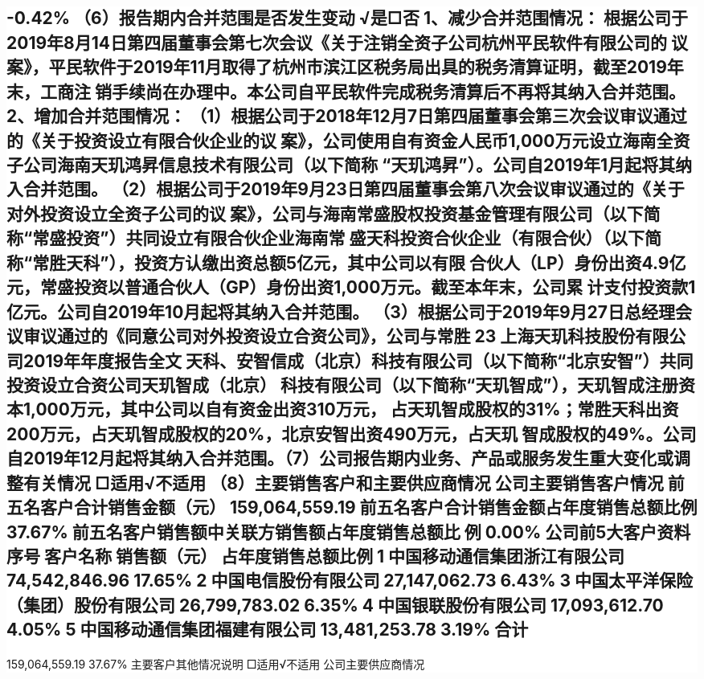 -0.42%
（6）报告期内合并范围是否发生变动
√是□否
1、减少合并范围情况：
根据公司于2019年8月14日第四届董事会第七次会议《关于注销全资子公司杭州平民软件有限公司的
议案》，平民软件于2019年11月取得了杭州市滨江区税务局出具的税务清算证明，截至2019年末，工商注
销手续尚在办理中。本公司自平民软件完成税务清算后不再将其纳入合并范围。2、增加合并范围情况：
（1）根据公司于2018年12月7日第四届董事会第三次会议审议通过的《关于投资设立有限合伙企业的议
案》，公司使用自有资金人民币1,000万元设立海南全资子公司海南天玑鸿昇信息技术有限公司（以下简称
“天玑鸿昇”）。公司自2019年1月起将其纳入合并范围。
（2）根据公司于2019年9月23日第四届董事会第八次会议审议通过的《关于对外投资设立全资子公司的议
案》，公司与海南常盛股权投资基金管理有限公司（以下简称“常盛投资”）共同设立有限合伙企业海南常
盛天科投资合伙企业（有限合伙）（以下简称“常胜天科”），投资方认缴出资总额5亿元，其中公司以有限
合伙人（LP）身份出资4.9亿元，常盛投资以普通合伙人（GP）身份出资1,000万元。截至本年末，公司累
计支付投资款1亿元。公司自2019年10月起将其纳入合并范围。
（3）根据公司于2019年9月27日总经理会议审议通过的《同意公司对外投资设立合资公司》，公司与常胜
23
上海天玑科技股份有限公司2019年年度报告全文
天科、安智信成（北京）科技有限公司（以下简称“北京安智”）共同投资设立合资公司天玑智成（北京）
科技有限公司（以下简称“天玑智成”），天玑智成注册资本1,000万元，其中公司以自有资金出资310万元，
占天玑智成股权的31%；常胜天科出资200万元，占天玑智成股权的20%，北京安智出资490万元，占天玑
智成股权的49%。公司自2019年12月起将其纳入合并范围。（7）公司报告期内业务、产品或服务发生重大变化或调整有关情况
□适用√不适用
（8）主要销售客户和主要供应商情况
公司主要销售客户情况
前五名客户合计销售金额（元）
159,064,559.19
前五名客户合计销售金额占年度销售总额比例
37.67%
前五名客户销售额中关联方销售额占年度销售总额比
例
0.00%
公司前5大客户资料
序号
客户名称
销售额（元）
占年度销售总额比例
1
中国移动通信集团浙江有限公司
74,542,846.96
17.65%
2
中国电信股份有限公司
27,147,062.73
6.43%
3
中国太平洋保险（集团）股份有限公司
26,799,783.02
6.35%
4
中国银联股份有限公司
17,093,612.70
4.05%
5
中国移动通信集团福建有限公司
13,481,253.78
3.19%
合计
--
159,064,559.19
37.67%
主要客户其他情况说明
□适用√不适用
公司主要供应商情况